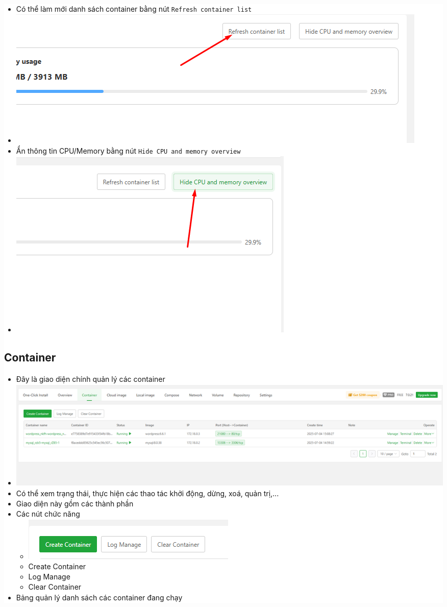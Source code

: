 - Có thể làm mới danh sách container bằng nút `Refresh container list`
- ![images](./images/aa-590.png)	
- Ẩn thông tin CPU/Memory bằng nút `Hide CPU and memory overview`
- ![images](./images/aa-591.png)	

## Container	
- Đây là giao diện chính quản lý các container 
- ![images](./images/aa-592.png)	
- Có thể xem trạng thái, thực hiện các thao tác khởi động, dừng, xoá, quản trị,...
- Giao diện này gồm các thành phần 
- Các nút chức năng 
	- ![images](./images/aa-593.png)	
	- Create Container 
	- Log Manage 
	- Clear Container 
- Bảng quản lý danh sách các container đang chạy 